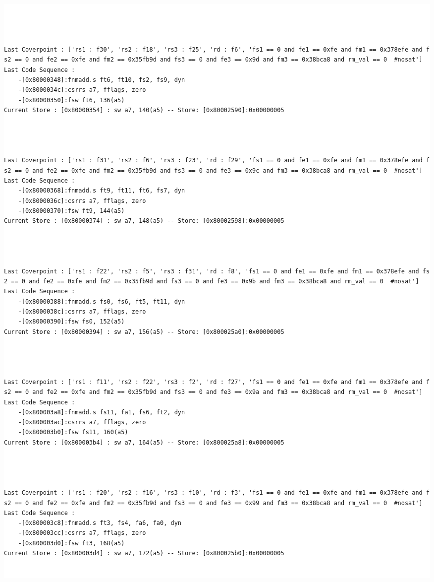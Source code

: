 ```




Last Coverpoint : ['rs1 : f30', 'rs2 : f18', 'rs3 : f25', 'rd : f6', 'fs1 == 0 and fe1 == 0xfe and fm1 == 0x378efe and fs2 == 0 and fe2 == 0xfe and fm2 == 0x35fb9d and fs3 == 0 and fe3 == 0x9d and fm3 == 0x38bca8 and rm_val == 0  #nosat']
Last Code Sequence : 
	-[0x80000348]:fnmadd.s ft6, ft10, fs2, fs9, dyn
	-[0x8000034c]:csrrs a7, fflags, zero
	-[0x80000350]:fsw ft6, 136(a5)
Current Store : [0x80000354] : sw a7, 140(a5) -- Store: [0x80002590]:0x00000005




Last Coverpoint : ['rs1 : f31', 'rs2 : f6', 'rs3 : f23', 'rd : f29', 'fs1 == 0 and fe1 == 0xfe and fm1 == 0x378efe and fs2 == 0 and fe2 == 0xfe and fm2 == 0x35fb9d and fs3 == 0 and fe3 == 0x9c and fm3 == 0x38bca8 and rm_val == 0  #nosat']
Last Code Sequence : 
	-[0x80000368]:fnmadd.s ft9, ft11, ft6, fs7, dyn
	-[0x8000036c]:csrrs a7, fflags, zero
	-[0x80000370]:fsw ft9, 144(a5)
Current Store : [0x80000374] : sw a7, 148(a5) -- Store: [0x80002598]:0x00000005




Last Coverpoint : ['rs1 : f22', 'rs2 : f5', 'rs3 : f31', 'rd : f8', 'fs1 == 0 and fe1 == 0xfe and fm1 == 0x378efe and fs2 == 0 and fe2 == 0xfe and fm2 == 0x35fb9d and fs3 == 0 and fe3 == 0x9b and fm3 == 0x38bca8 and rm_val == 0  #nosat']
Last Code Sequence : 
	-[0x80000388]:fnmadd.s fs0, fs6, ft5, ft11, dyn
	-[0x8000038c]:csrrs a7, fflags, zero
	-[0x80000390]:fsw fs0, 152(a5)
Current Store : [0x80000394] : sw a7, 156(a5) -- Store: [0x800025a0]:0x00000005




Last Coverpoint : ['rs1 : f11', 'rs2 : f22', 'rs3 : f2', 'rd : f27', 'fs1 == 0 and fe1 == 0xfe and fm1 == 0x378efe and fs2 == 0 and fe2 == 0xfe and fm2 == 0x35fb9d and fs3 == 0 and fe3 == 0x9a and fm3 == 0x38bca8 and rm_val == 0  #nosat']
Last Code Sequence : 
	-[0x800003a8]:fnmadd.s fs11, fa1, fs6, ft2, dyn
	-[0x800003ac]:csrrs a7, fflags, zero
	-[0x800003b0]:fsw fs11, 160(a5)
Current Store : [0x800003b4] : sw a7, 164(a5) -- Store: [0x800025a8]:0x00000005




Last Coverpoint : ['rs1 : f20', 'rs2 : f16', 'rs3 : f10', 'rd : f3', 'fs1 == 0 and fe1 == 0xfe and fm1 == 0x378efe and fs2 == 0 and fe2 == 0xfe and fm2 == 0x35fb9d and fs3 == 0 and fe3 == 0x99 and fm3 == 0x38bca8 and rm_val == 0  #nosat']
Last Code Sequence : 
	-[0x800003c8]:fnmadd.s ft3, fs4, fa6, fa0, dyn
	-[0x800003cc]:csrrs a7, fflags, zero
	-[0x800003d0]:fsw ft3, 168(a5)
Current Store : [0x800003d4] : sw a7, 172(a5) -- Store: [0x800025b0]:0x00000005



```